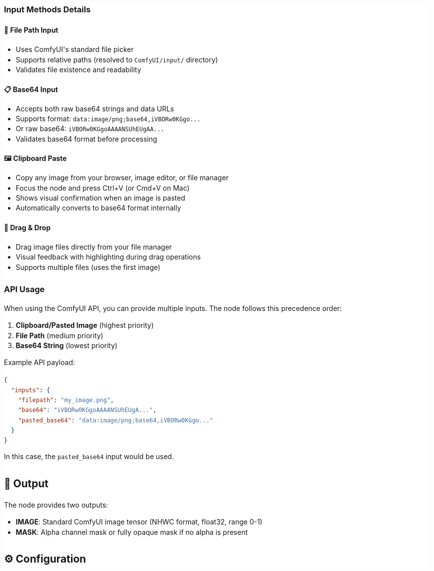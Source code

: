 ### Input Methods Details

#### 📁 File Path Input
- Uses ComfyUI's standard file picker
- Supports relative paths (resolved to `ComfyUI/input/` directory)
- Validates file existence and readability

#### 📋 Base64 Input
- Accepts both raw base64 strings and data URLs
- Supports format: `data:image/png;base64,iVBORw0KGgo...`
- Or raw base64: `iVBORw0KGgoAAAANSUhEUgAA...`
- Validates base64 format before processing

#### 🖼️ Clipboard Paste
- Copy any image from your browser, image editor, or file manager
- Focus the node and press Ctrl+V (or Cmd+V on Mac)
- Shows visual confirmation when an image is pasted
- Automatically converts to base64 format internally

#### 🎯 Drag & Drop
- Drag image files directly from your file manager
- Visual feedback with highlighting during drag operations
- Supports multiple files (uses the first image)

### API Usage

When using the ComfyUI API, you can provide multiple inputs. The node follows this precedence order:

1. **Clipboard/Pasted Image** (highest priority)
2. **File Path** (medium priority)  
3. **Base64 String** (lowest priority)

Example API payload:
```json
{
  "inputs": {
    "filepath": "my_image.png",
    "base64": "iVBORw0KGgoAAAANSUhEUgA...",
    "pasted_base64": "data:image/png;base64,iVBORw0KGgo..."
  }
}
```

In this case, the `pasted_base64` input would be used.

## 🔧 Output

The node provides two outputs:
- **IMAGE**: Standard ComfyUI image tensor (NHWC format, float32, range 0-1)
- **MASK**: Alpha channel mask or fully opaque mask if no alpha is present

## ⚙️ Configuration
